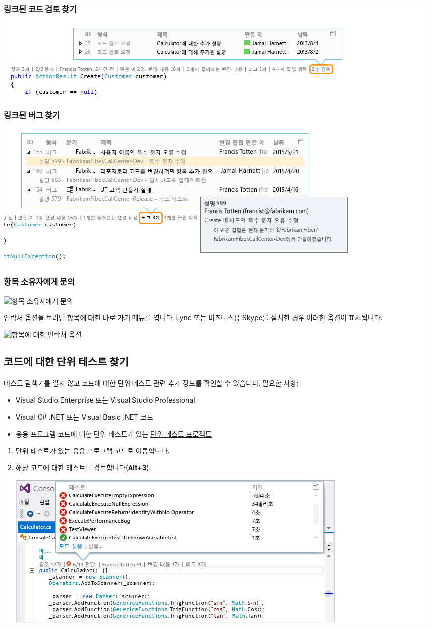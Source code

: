 ### <a name="find-linked-code-reviews"></a>링크된 코드 검토 찾기  
 ![CodeLens &#45; 코드 검토 요청 보기](../ide/media/codelenscodereviews.png "CodeLensCodeReviews")  
  
### <a name="find-linked-bugs"></a>링크된 버그 찾기  
 ![CodeLens &#45; 변경 집합에 연결된 버그 찾기](../ide/media/codelensbugschangesets.png "CodeLensBugsChangesets")  
  
### <a name="contact-the-owner-of-an-item"></a>항목 소유자에게 문의  
 ![항목 소유자에게 문의](../ide/media/codelenscontactitemowner.png "CodeLensContactItemOwner")  
  
 연락처 옵션을 보려면 항목에 대한 바로 가기 메뉴를 엽니다. Lync 또는 비즈니스용 Skype를 설치한 경우 이러한 옵션이 표시됩니다.  
  
 ![항목에 대한 연락처 옵션](../ide/media/codelensitemcontactmenu.png "CodeLensItemContactMenu")  
  
##  <a name="FindRunUnitTests"></a> 코드에 대한 단위 테스트 찾기  
 테스트 탐색기를 열지 않고 코드에 대한 단위 테스트 관련 추가 정보를 확인할 수 있습니다. 필요한 사항:  
  
-   Visual Studio Enterprise 또는 Visual Studio Professional  
  
-   Visual C# .NET 또는 Visual Basic .NET 코드  
  
-   응용 프로그램 코드에 대한 단위 테스트가 있는 [단위 테스트 프로젝트](../test/unit-test-your-code.md)  
  
1.  단위 테스트가 있는 응용 프로그램 코드로 이동합니다.  
  
2.  해당 코드에 대한 테스트를 검토합니다(**Alt+3**).  
  
     ![CodeLens &#45; 코드 편집기에서 테스트 상태 선택](../ide/media/codelenschoosetestindicator.png "CodeLensChooseTestIndicator")  